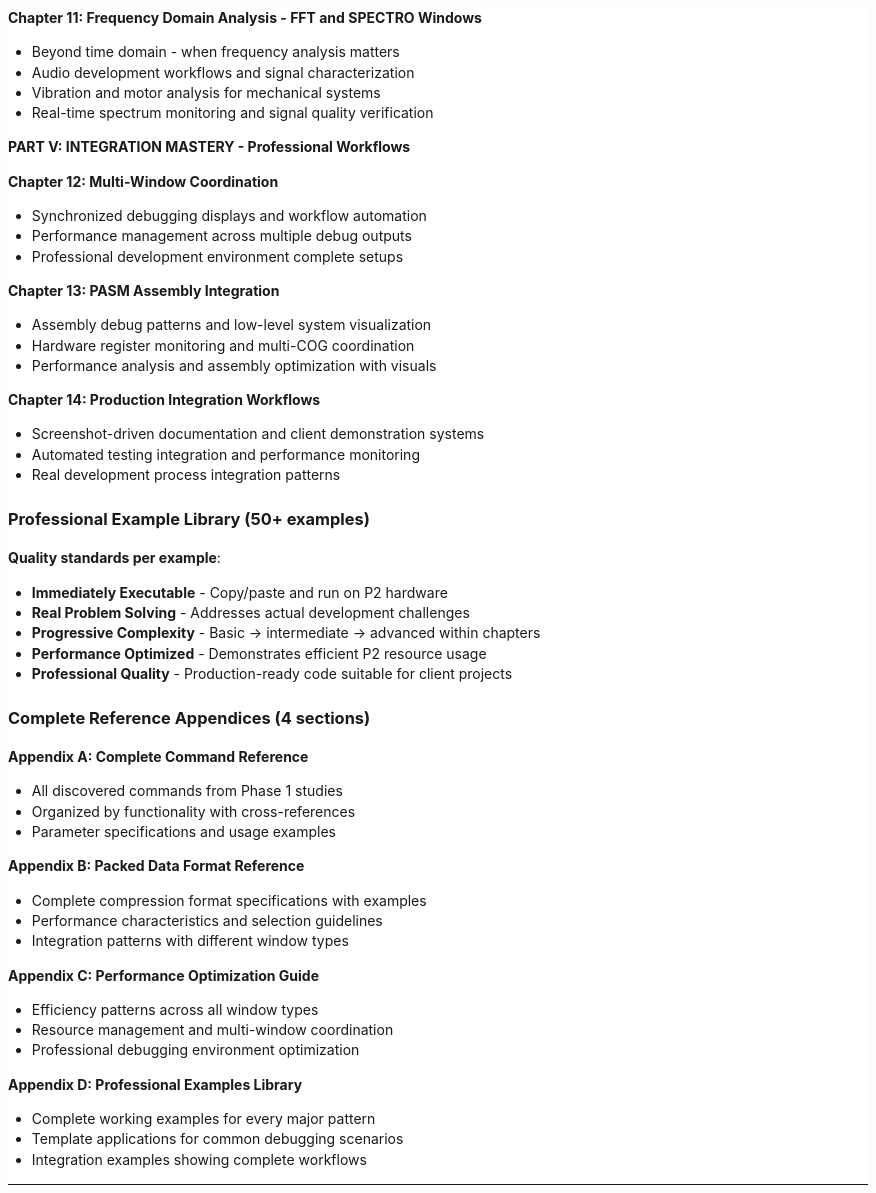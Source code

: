 **Chapter 11: Frequency Domain Analysis - FFT and SPECTRO Windows**
- Beyond time domain - when frequency analysis matters
- Audio development workflows and signal characterization
- Vibration and motor analysis for mechanical systems
- Real-time spectrum monitoring and signal quality verification

**PART V: INTEGRATION MASTERY - Professional Workflows**

**Chapter 12: Multi-Window Coordination**
- Synchronized debugging displays and workflow automation
- Performance management across multiple debug outputs
- Professional development environment complete setups

**Chapter 13: PASM Assembly Integration**  
- Assembly debug patterns and low-level system visualization
- Hardware register monitoring and multi-COG coordination
- Performance analysis and assembly optimization with visuals

**Chapter 14: Production Integration Workflows**
- Screenshot-driven documentation and client demonstration systems
- Automated testing integration and performance monitoring
- Real development process integration patterns

### **Professional Example Library** (50+ examples)

**Quality standards per example**:
- **Immediately Executable** - Copy/paste and run on P2 hardware
- **Real Problem Solving** - Addresses actual development challenges  
- **Progressive Complexity** - Basic → intermediate → advanced within chapters
- **Performance Optimized** - Demonstrates efficient P2 resource usage
- **Professional Quality** - Production-ready code suitable for client projects

### **Complete Reference Appendices** (4 sections)

**Appendix A: Complete Command Reference**
- All discovered commands from Phase 1 studies
- Organized by functionality with cross-references
- Parameter specifications and usage examples

**Appendix B: Packed Data Format Reference**
- Complete compression format specifications with examples
- Performance characteristics and selection guidelines  
- Integration patterns with different window types

**Appendix C: Performance Optimization Guide**
- Efficiency patterns across all window types
- Resource management and multi-window coordination
- Professional debugging environment optimization

**Appendix D: Professional Examples Library** 
- Complete working examples for every major pattern
- Template applications for common debugging scenarios
- Integration examples showing complete workflows

---
